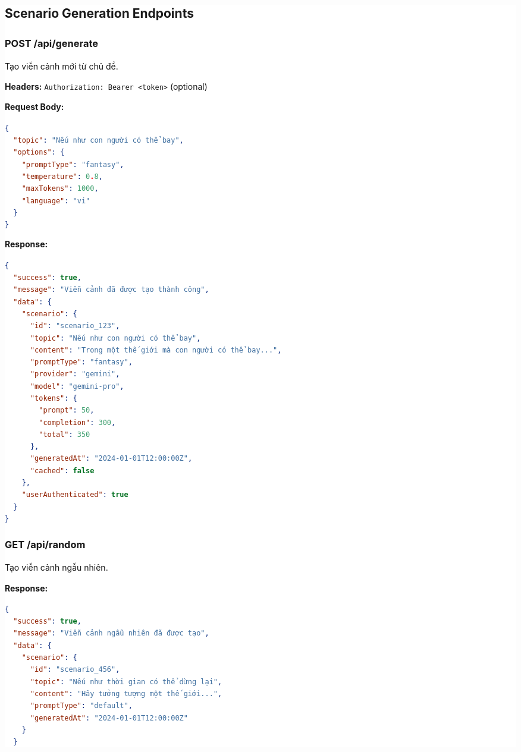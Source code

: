 
## Scenario Generation Endpoints

### POST /api/generate

Tạo viễn cảnh mới từ chủ đề.

**Headers:** `Authorization: Bearer <token>` (optional)

**Request Body:**
```json
{
  "topic": "Nếu như con người có thể bay",
  "options": {
    "promptType": "fantasy",
    "temperature": 0.8,
    "maxTokens": 1000,
    "language": "vi"
  }
}
```

**Response:**
```json
{
  "success": true,
  "message": "Viễn cảnh đã được tạo thành công",
  "data": {
    "scenario": {
      "id": "scenario_123",
      "topic": "Nếu như con người có thể bay",
      "content": "Trong một thế giới mà con người có thể bay...",
      "promptType": "fantasy",
      "provider": "gemini",
      "model": "gemini-pro",
      "tokens": {
        "prompt": 50,
        "completion": 300,
        "total": 350
      },
      "generatedAt": "2024-01-01T12:00:00Z",
      "cached": false
    },
    "userAuthenticated": true
  }
}
```

### GET /api/random

Tạo viễn cảnh ngẫu nhiên.

**Response:**
```json
{
  "success": true,
  "message": "Viễn cảnh ngẫu nhiên đã được tạo",
  "data": {
    "scenario": {
      "id": "scenario_456",
      "topic": "Nếu như thời gian có thể dừng lại",
      "content": "Hãy tưởng tượng một thế giới...",
      "promptType": "default",
      "generatedAt": "2024-01-01T12:00:00Z"
    }
  }
```